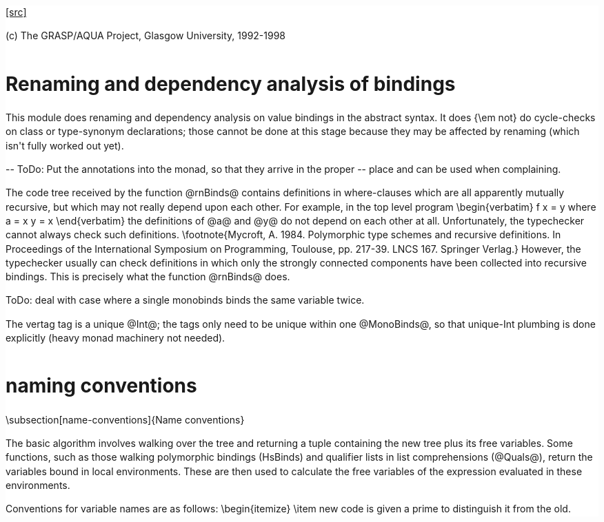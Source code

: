[[src]](https://github.com/ghc/ghc/tree/master/compiler/rename/RnBinds.hs)

(c) The GRASP/AQUA Project, Glasgow University, 1992-1998

# Renaming and dependency analysis of bindings

This module does renaming and dependency analysis on value bindings in
the abstract syntax.  It does {\em not} do cycle-checks on class or
type-synonym declarations; those cannot be done at this stage because
they may be affected by renaming (which isn't fully worked out yet).



-- ToDo: Put the annotations into the monad, so that they arrive in the proper
-- place and can be used when complaining.

The code tree received by the function @rnBinds@ contains definitions
in where-clauses which are all apparently mutually recursive, but which may
not really depend upon each other. For example, in the top level program
\begin{verbatim}
f x = y where a = x
              y = x
\end{verbatim}
the definitions of @a@ and @y@ do not depend on each other at all.
Unfortunately, the typechecker cannot always check such definitions.
\footnote{Mycroft, A. 1984. Polymorphic type schemes and recursive
definitions. In Proceedings of the International Symposium on Programming,
Toulouse, pp. 217-39. LNCS 167. Springer Verlag.}
However, the typechecker usually can check definitions in which only the
strongly connected components have been collected into recursive bindings.
This is precisely what the function @rnBinds@ does.

ToDo: deal with case where a single monobinds binds the same variable
twice.

The vertag tag is a unique @Int@; the tags only need to be unique
within one @MonoBinds@, so that unique-Int plumbing is done explicitly
(heavy monad machinery not needed).

# naming conventions                                                   

\subsection[name-conventions]{Name conventions}

The basic algorithm involves walking over the tree and returning a tuple
containing the new tree plus its free variables. Some functions, such
as those walking polymorphic bindings (HsBinds) and qualifier lists in
list comprehensions (@Quals@), return the variables bound in local
environments. These are then used to calculate the free variables of the
expression evaluated in these environments.

Conventions for variable names are as follows:
\begin{itemize}
\item
new code is given a prime to distinguish it from the old.
